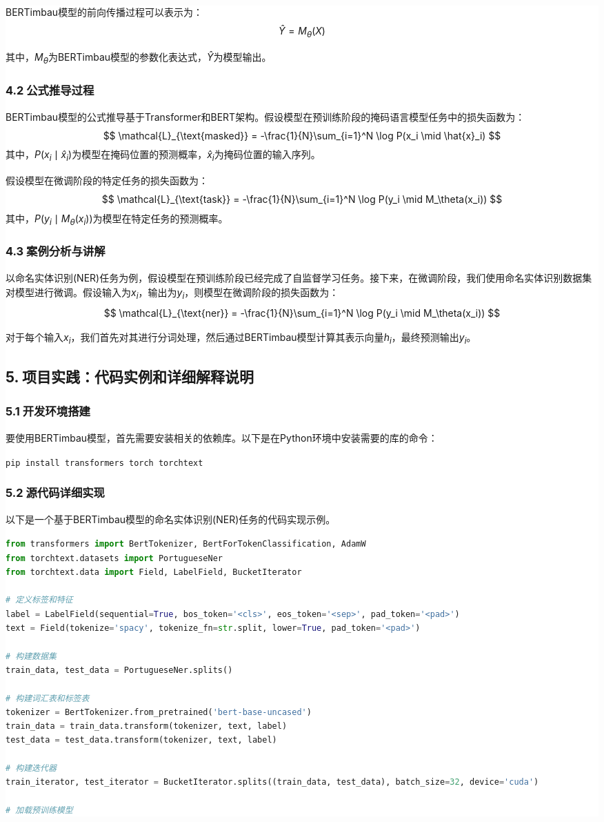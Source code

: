 BERTimbau模型的前向传播过程可以表示为：
$$
\hat{Y} = M_\theta(X)
$$

其中，$M_\theta$为BERTimbau模型的参数化表达式，$\hat{Y}$为模型输出。

### 4.2 公式推导过程

BERTimbau模型的公式推导基于Transformer和BERT架构。假设模型在预训练阶段的掩码语言模型任务中的损失函数为：
$$
\mathcal{L}_{\text{masked}} = -\frac{1}{N}\sum_{i=1}^N \log P(x_i \mid \hat{x}_i)
$$
其中，$P(x_i \mid \hat{x}_i)$为模型在掩码位置的预测概率，$\hat{x}_i$为掩码位置的输入序列。

假设模型在微调阶段的特定任务的损失函数为：
$$
\mathcal{L}_{\text{task}} = -\frac{1}{N}\sum_{i=1}^N \log P(y_i \mid M_\theta(x_i))
$$
其中，$P(y_i \mid M_\theta(x_i))$为模型在特定任务的预测概率。

### 4.3 案例分析与讲解

以命名实体识别(NER)任务为例，假设模型在预训练阶段已经完成了自监督学习任务。接下来，在微调阶段，我们使用命名实体识别数据集对模型进行微调。假设输入为$x_i$，输出为$y_i$，则模型在微调阶段的损失函数为：
$$
\mathcal{L}_{\text{ner}} = -\frac{1}{N}\sum_{i=1}^N \log P(y_i \mid M_\theta(x_i))
$$

对于每个输入$x_i$，我们首先对其进行分词处理，然后通过BERTimbau模型计算其表示向量$h_i$，最终预测输出$y_i$。

## 5. 项目实践：代码实例和详细解释说明

### 5.1 开发环境搭建

要使用BERTimbau模型，首先需要安装相关的依赖库。以下是在Python环境中安装需要的库的命令：

```bash
pip install transformers torch torchtext
```

### 5.2 源代码详细实现

以下是一个基于BERTimbau模型的命名实体识别(NER)任务的代码实现示例。

```python
from transformers import BertTokenizer, BertForTokenClassification, AdamW
from torchtext.datasets import PortugueseNer
from torchtext.data import Field, LabelField, BucketIterator

# 定义标签和特征
label = LabelField(sequential=True, bos_token='<cls>', eos_token='<sep>', pad_token='<pad>')
text = Field(tokenize='spacy', tokenize_fn=str.split, lower=True, pad_token='<pad>')

# 构建数据集
train_data, test_data = PortugueseNer.splits()

# 构建词汇表和标签表
tokenizer = BertTokenizer.from_pretrained('bert-base-uncased')
train_data = train_data.transform(tokenizer, text, label)
test_data = test_data.transform(tokenizer, text, label)

# 构建迭代器
train_iterator, test_iterator = BucketIterator.splits((train_data, test_data), batch_size=32, device='cuda')

# 加载预训练模型
```